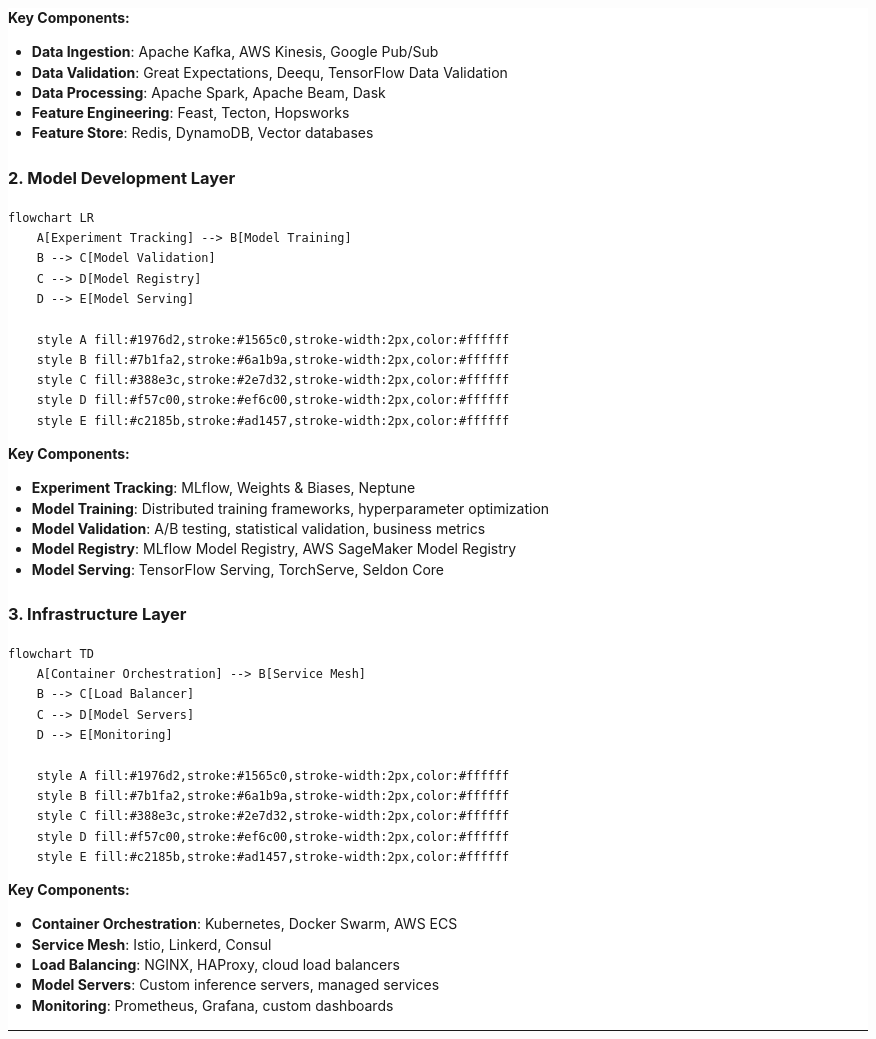 **Key Components:**
- **Data Ingestion**: Apache Kafka, AWS Kinesis, Google Pub/Sub
- **Data Validation**: Great Expectations, Deequ, TensorFlow Data Validation
- **Data Processing**: Apache Spark, Apache Beam, Dask
- **Feature Engineering**: Feast, Tecton, Hopsworks
- **Feature Store**: Redis, DynamoDB, Vector databases

### **2. Model Development Layer**

```mermaid
flowchart LR
    A[Experiment Tracking] --> B[Model Training]
    B --> C[Model Validation]
    C --> D[Model Registry]
    D --> E[Model Serving]
    
    style A fill:#1976d2,stroke:#1565c0,stroke-width:2px,color:#ffffff
    style B fill:#7b1fa2,stroke:#6a1b9a,stroke-width:2px,color:#ffffff
    style C fill:#388e3c,stroke:#2e7d32,stroke-width:2px,color:#ffffff
    style D fill:#f57c00,stroke:#ef6c00,stroke-width:2px,color:#ffffff
    style E fill:#c2185b,stroke:#ad1457,stroke-width:2px,color:#ffffff
```

**Key Components:**
- **Experiment Tracking**: MLflow, Weights & Biases, Neptune
- **Model Training**: Distributed training frameworks, hyperparameter optimization
- **Model Validation**: A/B testing, statistical validation, business metrics
- **Model Registry**: MLflow Model Registry, AWS SageMaker Model Registry
- **Model Serving**: TensorFlow Serving, TorchServe, Seldon Core

### **3. Infrastructure Layer**

```mermaid
flowchart TD
    A[Container Orchestration] --> B[Service Mesh]
    B --> C[Load Balancer]
    C --> D[Model Servers]
    D --> E[Monitoring]
    
    style A fill:#1976d2,stroke:#1565c0,stroke-width:2px,color:#ffffff
    style B fill:#7b1fa2,stroke:#6a1b9a,stroke-width:2px,color:#ffffff
    style C fill:#388e3c,stroke:#2e7d32,stroke-width:2px,color:#ffffff
    style D fill:#f57c00,stroke:#ef6c00,stroke-width:2px,color:#ffffff
    style E fill:#c2185b,stroke:#ad1457,stroke-width:2px,color:#ffffff
```

**Key Components:**
- **Container Orchestration**: Kubernetes, Docker Swarm, AWS ECS
- **Service Mesh**: Istio, Linkerd, Consul
- **Load Balancing**: NGINX, HAProxy, cloud load balancers
- **Model Servers**: Custom inference servers, managed services
- **Monitoring**: Prometheus, Grafana, custom dashboards

---
